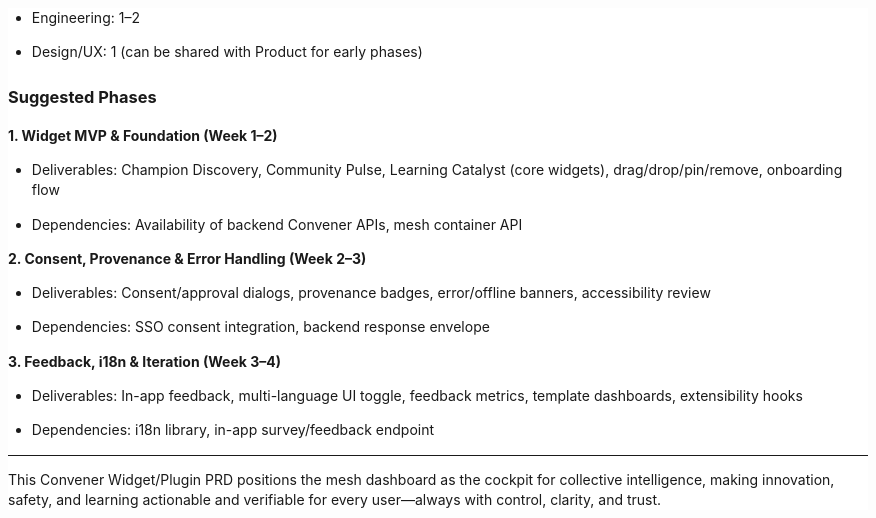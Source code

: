   - Engineering: 1–2

  - Design/UX: 1 (can be shared with Product for early phases)

### Suggested Phases

**1. Widget MVP & Foundation (Week 1–2)**

- Deliverables: Champion Discovery, Community Pulse, Learning Catalyst
  (core widgets), drag/drop/pin/remove, onboarding flow

- Dependencies: Availability of backend Convener APIs, mesh container
  API

**2. Consent, Provenance & Error Handling (Week 2–3)**

- Deliverables: Consent/approval dialogs, provenance badges,
  error/offline banners, accessibility review

- Dependencies: SSO consent integration, backend response envelope

**3. Feedback, i18n & Iteration (Week 3–4)**

- Deliverables: In-app feedback, multi-language UI toggle, feedback
  metrics, template dashboards, extensibility hooks

- Dependencies: i18n library, in-app survey/feedback endpoint

------------------------------------------------------------------------

This Convener Widget/Plugin PRD positions the mesh dashboard as the
cockpit for collective intelligence, making innovation, safety, and
learning actionable and verifiable for every user—always with control,
clarity, and trust.
